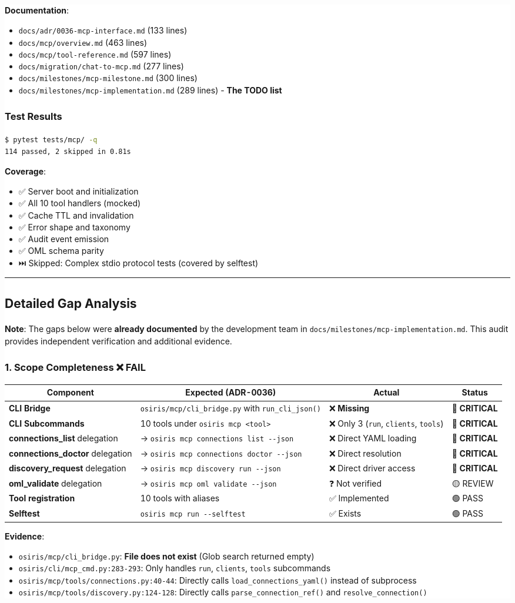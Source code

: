 **Documentation**:
- `docs/adr/0036-mcp-interface.md` (133 lines)
- `docs/mcp/overview.md` (463 lines)
- `docs/mcp/tool-reference.md` (597 lines)
- `docs/migration/chat-to-mcp.md` (277 lines)
- `docs/milestones/mcp-milestone.md` (300 lines)
- `docs/milestones/mcp-implementation.md` (289 lines) - **The TODO list**

### Test Results

```bash
$ pytest tests/mcp/ -q
114 passed, 2 skipped in 0.81s
```

**Coverage**:
- ✅ Server boot and initialization
- ✅ All 10 tool handlers (mocked)
- ✅ Cache TTL and invalidation
- ✅ Error shape and taxonomy
- ✅ Audit event emission
- ✅ OML schema parity
- ⏭️ Skipped: Complex stdio protocol tests (covered by selftest)

---

## Detailed Gap Analysis

**Note**: The gaps below were **already documented** by the development team in `docs/milestones/mcp-implementation.md`. This audit provides independent verification and additional evidence.

### 1. **Scope Completeness** ❌ FAIL

| Component | Expected (ADR-0036) | Actual | Status |
|-----------|---------------------|---------|---------|
| **CLI Bridge** | `osiris/mcp/cli_bridge.py` with `run_cli_json()` | ❌ **Missing** | 🔴 **CRITICAL** |
| **CLI Subcommands** | 10 tools under `osiris mcp <tool>` | ❌ Only 3 (`run`, `clients`, `tools`) | 🔴 **CRITICAL** |
| **connections_list** delegation | → `osiris mcp connections list --json` | ❌ Direct YAML loading | 🔴 **CRITICAL** |
| **connections_doctor** delegation | → `osiris mcp connections doctor --json` | ❌ Direct resolution | 🔴 **CRITICAL** |
| **discovery_request** delegation | → `osiris mcp discovery run --json` | ❌ Direct driver access | 🔴 **CRITICAL** |
| **oml_validate** delegation | → `osiris mcp oml validate --json` | ❓ Not verified | 🟡 REVIEW |
| **Tool registration** | 10 tools with aliases | ✅ Implemented | 🟢 PASS |
| **Selftest** | `osiris mcp run --selftest` | ✅ Exists | 🟢 PASS |

**Evidence**:
- `osiris/mcp/cli_bridge.py`: **File does not exist** (Glob search returned empty)
- `osiris/cli/mcp_cmd.py:283-293`: Only handles `run`, `clients`, `tools` subcommands
- `osiris/mcp/tools/connections.py:40-44`: Directly calls `load_connections_yaml()` instead of subprocess
- `osiris/mcp/tools/discovery.py:124-128`: Directly calls `parse_connection_ref()` and `resolve_connection()`
